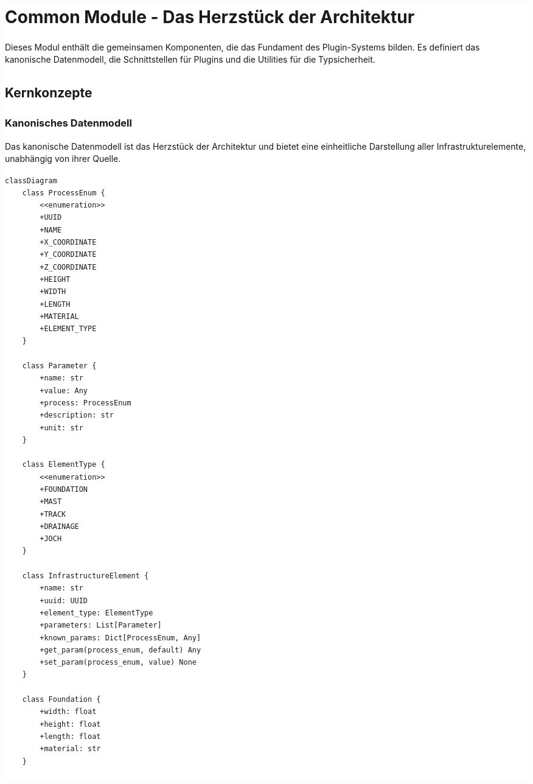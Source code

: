 # Common Module - Das Herzstück der Architektur

Dieses Modul enthält die gemeinsamen Komponenten, die das Fundament des Plugin-Systems bilden. Es definiert das kanonische Datenmodell, die Schnittstellen für Plugins und die Utilities für die Typsicherheit.

## Kernkonzepte

### Kanonisches Datenmodell

Das kanonische Datenmodell ist das Herzstück der Architektur und bietet eine einheitliche Darstellung aller Infrastrukturelemente, unabhängig von ihrer Quelle.

```mermaid
classDiagram
    class ProcessEnum {
        <<enumeration>>
        +UUID
        +NAME
        +X_COORDINATE
        +Y_COORDINATE
        +Z_COORDINATE
        +HEIGHT
        +WIDTH
        +LENGTH
        +MATERIAL
        +ELEMENT_TYPE
    }
    
    class Parameter {
        +name: str
        +value: Any
        +process: ProcessEnum
        +description: str
        +unit: str
    }
    
    class ElementType {
        <<enumeration>>
        +FOUNDATION
        +MAST
        +TRACK
        +DRAINAGE
        +JOCH
    }
    
    class InfrastructureElement {
        +name: str
        +uuid: UUID
        +element_type: ElementType
        +parameters: List[Parameter]
        +known_params: Dict[ProcessEnum, Any]
        +get_param(process_enum, default) Any
        +set_param(process_enum, value) None
    }
    
    class Foundation {
        +width: float
        +height: float
        +length: float
        +material: str
    }
    
```